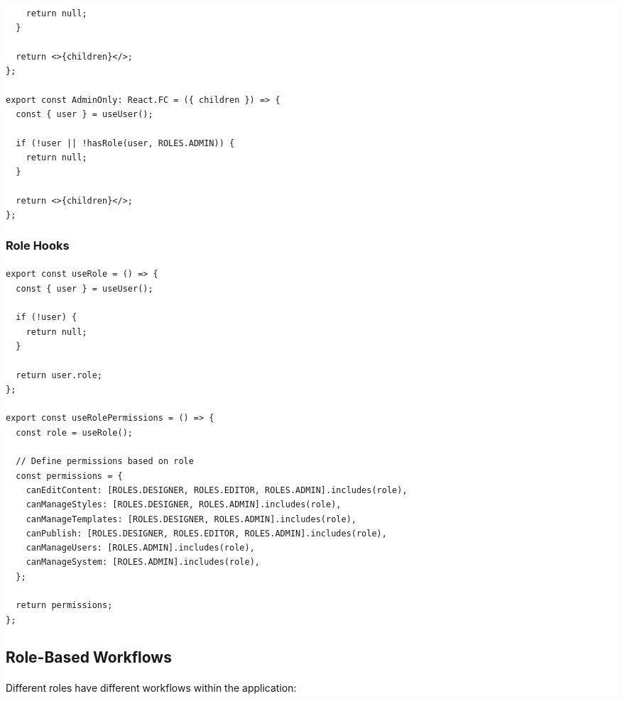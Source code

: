 ```tsx
    return null;
  }
  
  return <>{children}</>;
};

export const AdminOnly: React.FC = ({ children }) => {
  const { user } = useUser();
  
  if (!user || !hasRole(user, ROLES.ADMIN)) {
    return null;
  }
  
  return <>{children}</>;
};
```

### Role Hooks

```tsx
export const useRole = () => {
  const { user } = useUser();
  
  if (!user) {
    return null;
  }
  
  return user.role;
};

export const useRolePermissions = () => {
  const role = useRole();
  
  // Define permissions based on role
  const permissions = {
    canEditContent: [ROLES.DESIGNER, ROLES.EDITOR, ROLES.ADMIN].includes(role),
    canManageStyles: [ROLES.DESIGNER, ROLES.ADMIN].includes(role),
    canManageTemplates: [ROLES.DESIGNER, ROLES.ADMIN].includes(role),
    canPublish: [ROLES.DESIGNER, ROLES.EDITOR, ROLES.ADMIN].includes(role),
    canManageUsers: [ROLES.ADMIN].includes(role),
    canManageSystem: [ROLES.ADMIN].includes(role),
  };
  
  return permissions;
};
```

## Role-Based Workflows

Different roles have different workflows within the application:
